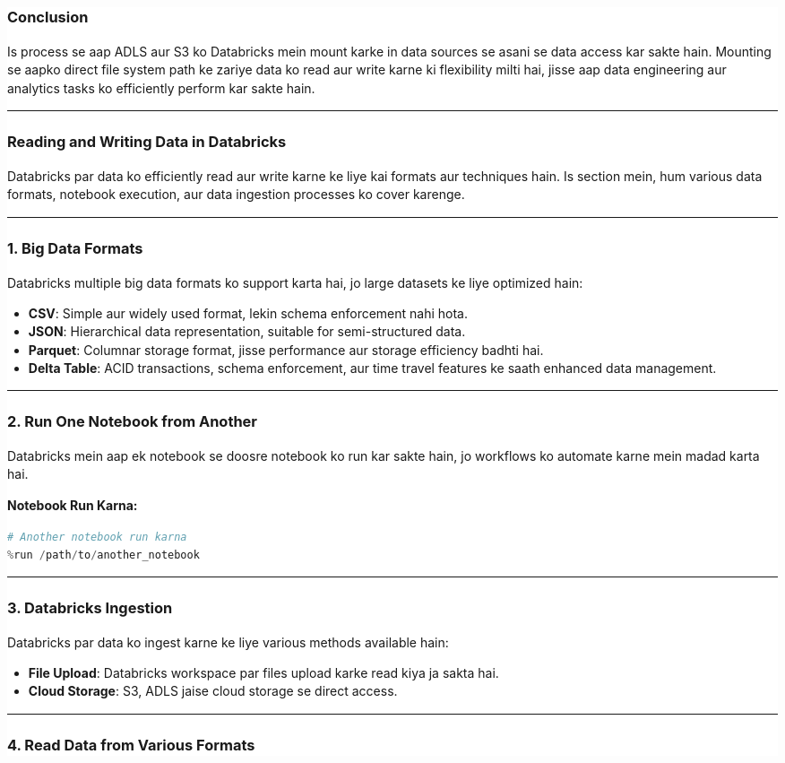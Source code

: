 
### **Conclusion**

Is process se aap ADLS aur S3 ko Databricks mein mount karke in data sources se asani se data access kar sakte hain. Mounting se aapko direct file system path ke zariye data ko read aur write karne ki flexibility milti hai, jisse aap data engineering aur analytics tasks ko efficiently perform kar sakte hain.

---

### **Reading and Writing Data in Databricks**

Databricks par data ko efficiently read aur write karne ke liye kai formats aur techniques hain. Is section mein, hum various data formats, notebook execution, aur data ingestion processes ko cover karenge.

---

### **1. Big Data Formats**

Databricks multiple big data formats ko support karta hai, jo large datasets ke liye optimized hain:

- **CSV**: Simple aur widely used format, lekin schema enforcement nahi hota.
- **JSON**: Hierarchical data representation, suitable for semi-structured data.
- **Parquet**: Columnar storage format, jisse performance aur storage efficiency badhti hai.
- **Delta Table**: ACID transactions, schema enforcement, aur time travel features ke saath enhanced data management.

---

### **2. Run One Notebook from Another**

Databricks mein aap ek notebook se doosre notebook ko run kar sakte hain, jo workflows ko automate karne mein madad karta hai.

**Notebook Run Karna:**

```python
# Another notebook run karna
%run /path/to/another_notebook
```

---

### **3. Databricks Ingestion**

Databricks par data ko ingest karne ke liye various methods available hain:

- **File Upload**: Databricks workspace par files upload karke read kiya ja sakta hai.
- **Cloud Storage**: S3, ADLS jaise cloud storage se direct access.

---

### **4. Read Data from Various Formats**
